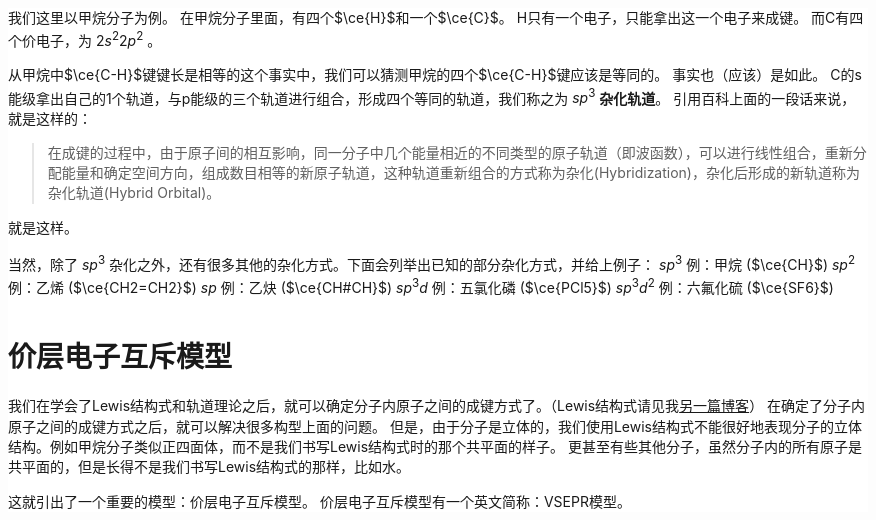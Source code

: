 我们这里以甲烷分子为例。
在甲烷分子里面，有四个$\ce{H}$和一个$\ce{C}$。
H只有一个电子，只能拿出这一个电子来成键。
而C有四个价电子，为 $2s^2 2p^2$ 。

从甲烷中$\ce{C-H}$键键长是相等的这个事实中，我们可以猜测甲烷的四个$\ce{C-H}$键应该是等同的。
事实也（应该）是如此。
C的s能级拿出自己的1个轨道，与p能级的三个轨道进行组合，形成四个等同的轨道，我们称之为 $sp^3$ **杂化轨道**。
引用百科上面的一段话来说，就是这样的：

>在成键的过程中，由于原子间的相互影响，同一分子中几个能量相近的不同类型的原子轨道（即波函数），可以进行线性组合，重新分配能量和确定空间方向，组成数目相等的新原子轨道，这种轨道重新组合的方式称为杂化(Hybridization)，杂化后形成的新轨道称为杂化轨道(Hybrid Orbital)。

就是这样。

当然，除了 $sp^3$ 杂化之外，还有很多其他的杂化方式。下面会列举出已知的部分杂化方式，并给上例子：
$sp^3$ 例：甲烷 ($\ce{CH}$)
$sp^2$ 例：乙烯 ($\ce{CH2=CH2}$)
$sp$ 例：乙炔 ($\ce{CH#CH}$)
$sp^3d$ 例：五氯化磷 ($\ce{PCl5}$)
$sp^3d^2$ 例：六氟化硫 ($\ce{SF6}$)

# 价层电子互斥模型

我们在学会了Lewis结构式和轨道理论之后，就可以确定分子内原子之间的成键方式了。（Lewis结构式请见我[另一篇博客](/organic%20chemistry/lewis-structure)）
在确定了分子内原子之间的成键方式之后，就可以解决很多构型上面的问题。
但是，由于分子是立体的，我们使用Lewis结构式不能很好地表现分子的立体结构。例如甲烷分子类似正四面体，而不是我们书写Lewis结构式时的那个共平面的样子。
更甚至有些其他分子，虽然分子内的所有原子是共平面的，但是长得不是我们书写Lewis结构式的那样，比如水。

这就引出了一个重要的模型：价层电子互斥模型。
价层电子互斥模型有一个英文简称：VSEPR模型。



